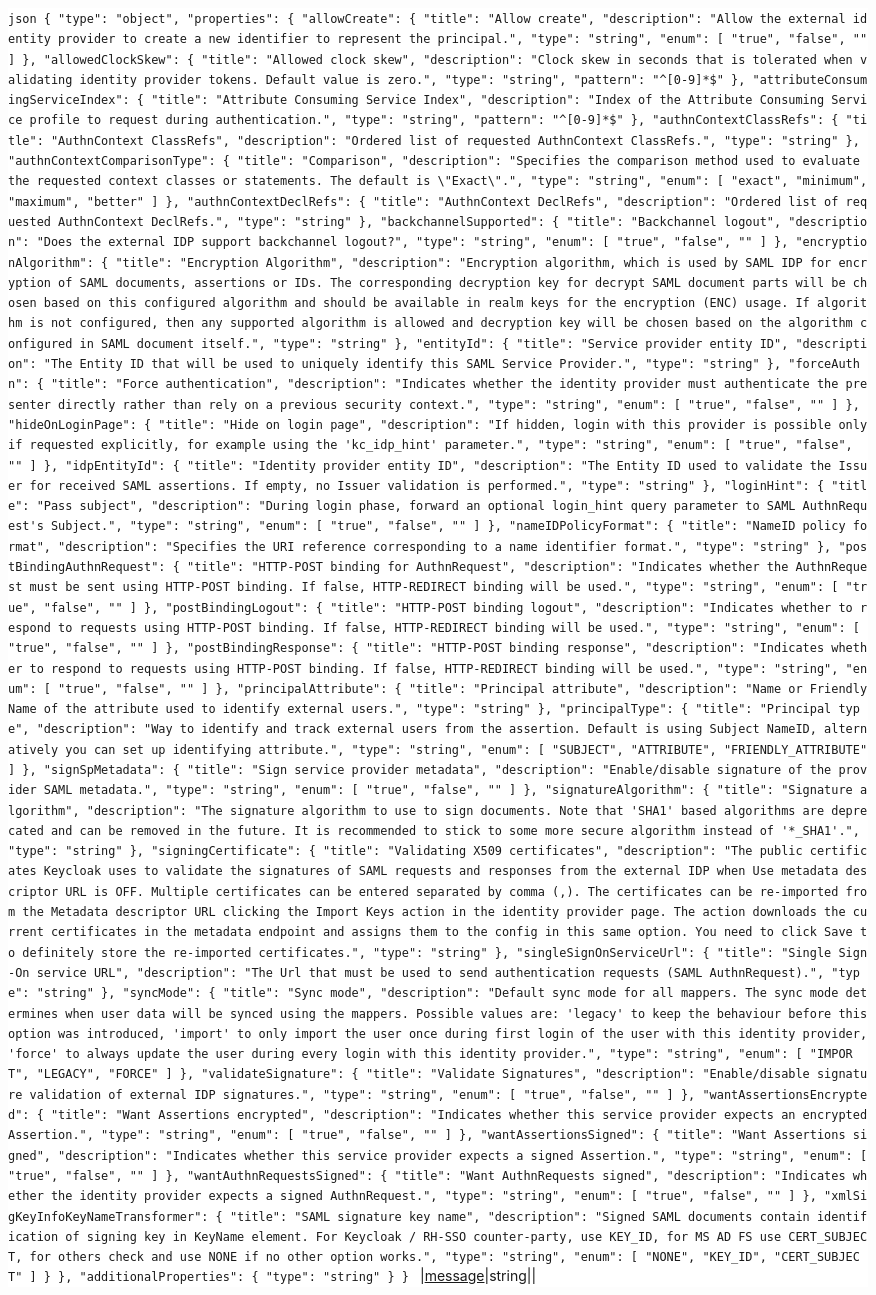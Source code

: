 ```json { "type": "object", "properties": { "allowCreate": { "title": "Allow create", "description": "Allow the external identity provider to create a new identifier to represent the principal.", "type": "string", "enum": [ "true", "false", "" ] }, "allowedClockSkew": { "title": "Allowed clock skew", "description": "Clock skew in seconds that is tolerated when validating identity provider tokens. Default value is zero.", "type": "string", "pattern": "^[0-9]*$" }, "attributeConsumingServiceIndex": { "title": "Attribute Consuming Service Index", "description": "Index of the Attribute Consuming Service profile to request during authentication.", "type": "string", "pattern": "^[0-9]*$" }, "authnContextClassRefs": { "title": "AuthnContext ClassRefs", "description": "Ordered list of requested AuthnContext ClassRefs.", "type": "string" }, "authnContextComparisonType": { "title": "Comparison", "description": "Specifies the comparison method used to evaluate the requested context classes or statements. The default is \"Exact\".", "type": "string", "enum": [ "exact", "minimum", "maximum", "better" ] }, "authnContextDeclRefs": { "title": "AuthnContext DeclRefs", "description": "Ordered list of requested AuthnContext DeclRefs.", "type": "string" }, "backchannelSupported": { "title": "Backchannel logout", "description": "Does the external IDP support backchannel logout?", "type": "string", "enum": [ "true", "false", "" ] }, "encryptionAlgorithm": { "title": "Encryption Algorithm", "description": "Encryption algorithm, which is used by SAML IDP for encryption of SAML documents, assertions or IDs. The corresponding decryption key for decrypt SAML document parts will be chosen based on this configured algorithm and should be available in realm keys for the encryption (ENC) usage. If algorithm is not configured, then any supported algorithm is allowed and decryption key will be chosen based on the algorithm configured in SAML document itself.", "type": "string" }, "entityId": { "title": "Service provider entity ID", "description": "The Entity ID that will be used to uniquely identify this SAML Service Provider.", "type": "string" }, "forceAuthn": { "title": "Force authentication", "description": "Indicates whether the identity provider must authenticate the presenter directly rather than rely on a previous security context.", "type": "string", "enum": [ "true", "false", "" ] }, "hideOnLoginPage": { "title": "Hide on login page", "description": "If hidden, login with this provider is possible only if requested explicitly, for example using the 'kc_idp_hint' parameter.", "type": "string", "enum": [ "true", "false", "" ] }, "idpEntityId": { "title": "Identity provider entity ID", "description": "The Entity ID used to validate the Issuer for received SAML assertions. If empty, no Issuer validation is performed.", "type": "string" }, "loginHint": { "title": "Pass subject", "description": "During login phase, forward an optional login_hint query parameter to SAML AuthnRequest's Subject.", "type": "string", "enum": [ "true", "false", "" ] }, "nameIDPolicyFormat": { "title": "NameID policy format", "description": "Specifies the URI reference corresponding to a name identifier format.", "type": "string" }, "postBindingAuthnRequest": { "title": "HTTP-POST binding for AuthnRequest", "description": "Indicates whether the AuthnRequest must be sent using HTTP-POST binding. If false, HTTP-REDIRECT binding will be used.", "type": "string", "enum": [ "true", "false", "" ] }, "postBindingLogout": { "title": "HTTP-POST binding logout", "description": "Indicates whether to respond to requests using HTTP-POST binding. If false, HTTP-REDIRECT binding will be used.", "type": "string", "enum": [ "true", "false", "" ] }, "postBindingResponse": { "title": "HTTP-POST binding response", "description": "Indicates whether to respond to requests using HTTP-POST binding. If false, HTTP-REDIRECT binding will be used.", "type": "string", "enum": [ "true", "false", "" ] }, "principalAttribute": { "title": "Principal attribute", "description": "Name or Friendly Name of the attribute used to identify external users.", "type": "string" }, "principalType": { "title": "Principal type", "description": "Way to identify and track external users from the assertion. Default is using Subject NameID, alternatively you can set up identifying attribute.", "type": "string", "enum": [ "SUBJECT", "ATTRIBUTE", "FRIENDLY_ATTRIBUTE" ] }, "signSpMetadata": { "title": "Sign service provider metadata", "description": "Enable/disable signature of the provider SAML metadata.", "type": "string", "enum": [ "true", "false", "" ] }, "signatureAlgorithm": { "title": "Signature algorithm", "description": "The signature algorithm to use to sign documents. Note that 'SHA1' based algorithms are deprecated and can be removed in the future. It is recommended to stick to some more secure algorithm instead of '*_SHA1'.", "type": "string" }, "signingCertificate": { "title": "Validating X509 certificates", "description": "The public certificates Keycloak uses to validate the signatures of SAML requests and responses from the external IDP when Use metadata descriptor URL is OFF. Multiple certificates can be entered separated by comma (,). The certificates can be re-imported from the Metadata descriptor URL clicking the Import Keys action in the identity provider page. The action downloads the current certificates in the metadata endpoint and assigns them to the config in this same option. You need to click Save to definitely store the re-imported certificates.", "type": "string" }, "singleSignOnServiceUrl": { "title": "Single Sign-On service URL", "description": "The Url that must be used to send authentication requests (SAML AuthnRequest).", "type": "string" }, "syncMode": { "title": "Sync mode", "description": "Default sync mode for all mappers. The sync mode determines when user data will be synced using the mappers. Possible values are: 'legacy' to keep the behaviour before this option was introduced, 'import' to only import the user once during first login of the user with this identity provider, 'force' to always update the user during every login with this identity provider.", "type": "string", "enum": [ "IMPORT", "LEGACY", "FORCE" ] }, "validateSignature": { "title": "Validate Signatures", "description": "Enable/disable signature validation of external IDP signatures.", "type": "string", "enum": [ "true", "false", "" ] }, "wantAssertionsEncrypted": { "title": "Want Assertions encrypted", "description": "Indicates whether this service provider expects an encrypted Assertion.", "type": "string", "enum": [ "true", "false", "" ] }, "wantAssertionsSigned": { "title": "Want Assertions signed", "description": "Indicates whether this service provider expects a signed Assertion.", "type": "string", "enum": [ "true", "false", "" ] }, "wantAuthnRequestsSigned": { "title": "Want AuthnRequests signed", "description": "Indicates whether the identity provider expects a signed AuthnRequest.", "type": "string", "enum": [ "true", "false", "" ] }, "xmlSigKeyInfoKeyNameTransformer": { "title": "SAML signature key name", "description": "Signed SAML documents contain identification of signing key in KeyName element. For Keycloak / RH-SSO counter-party, use KEY_ID, for MS AD FS use CERT_SUBJECT, for others check and use NONE if no other option works.", "type": "string", "enum": [ "NONE", "KEY_ID", "CERT_SUBJECT" ] } }, "additionalProperties": { "type": "string" } } ``` </details>
|[message](#statusconditionsmessage)|string||
```